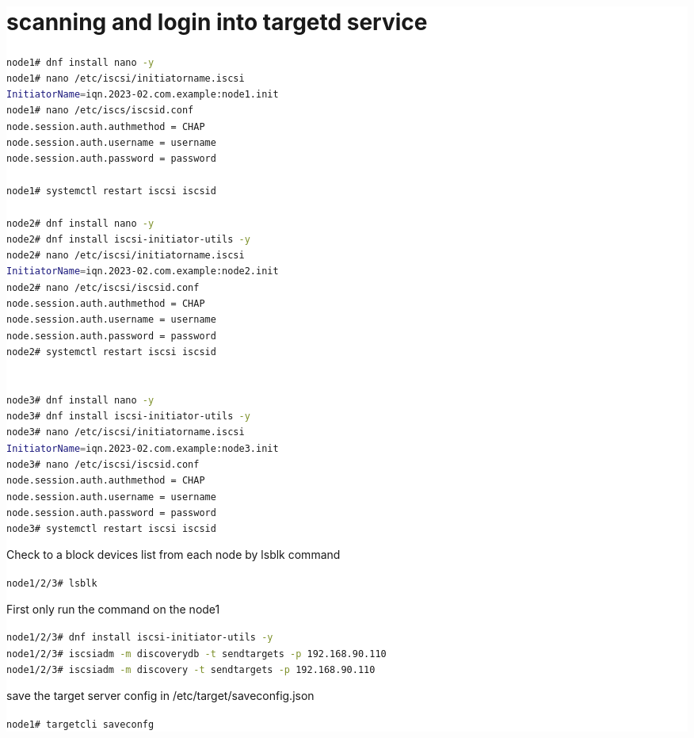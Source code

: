 
# scanning and login into targetd service

```bash
node1# dnf install nano -y
node1# nano /etc/iscsi/initiatorname.iscsi
InitiatorName=iqn.2023-02.com.example:node1.init
node1# nano /etc/iscs/iscsid.conf
node.session.auth.authmethod = CHAP
node.session.auth.username = username
node.session.auth.password = password

node1# systemctl restart iscsi iscsid

node2# dnf install nano -y
node2# dnf install iscsi-initiator-utils -y
node2# nano /etc/iscsi/initiatorname.iscsi
InitiatorName=iqn.2023-02.com.example:node2.init
node2# nano /etc/iscsi/iscsid.conf
node.session.auth.authmethod = CHAP
node.session.auth.username = username
node.session.auth.password = password
node2# systemctl restart iscsi iscsid


node3# dnf install nano -y
node3# dnf install iscsi-initiator-utils -y
node3# nano /etc/iscsi/initiatorname.iscsi
InitiatorName=iqn.2023-02.com.example:node3.init
node3# nano /etc/iscsi/iscsid.conf
node.session.auth.authmethod = CHAP
node.session.auth.username = username
node.session.auth.password = password
node3# systemctl restart iscsi iscsid
```

Check to a block devices list from each node by lsblk command

```bash
node1/2/3# lsblk
```


First only run the command on the node1

```bash
node1/2/3# dnf install iscsi-initiator-utils -y
node1/2/3# iscsiadm -m discoverydb -t sendtargets -p 192.168.90.110
node1/2/3# iscsiadm -m discovery -t sendtargets -p 192.168.90.110
```

save the target server config in /etc/target/saveconfig.json

```bash
node1# targetcli saveconfg
```
